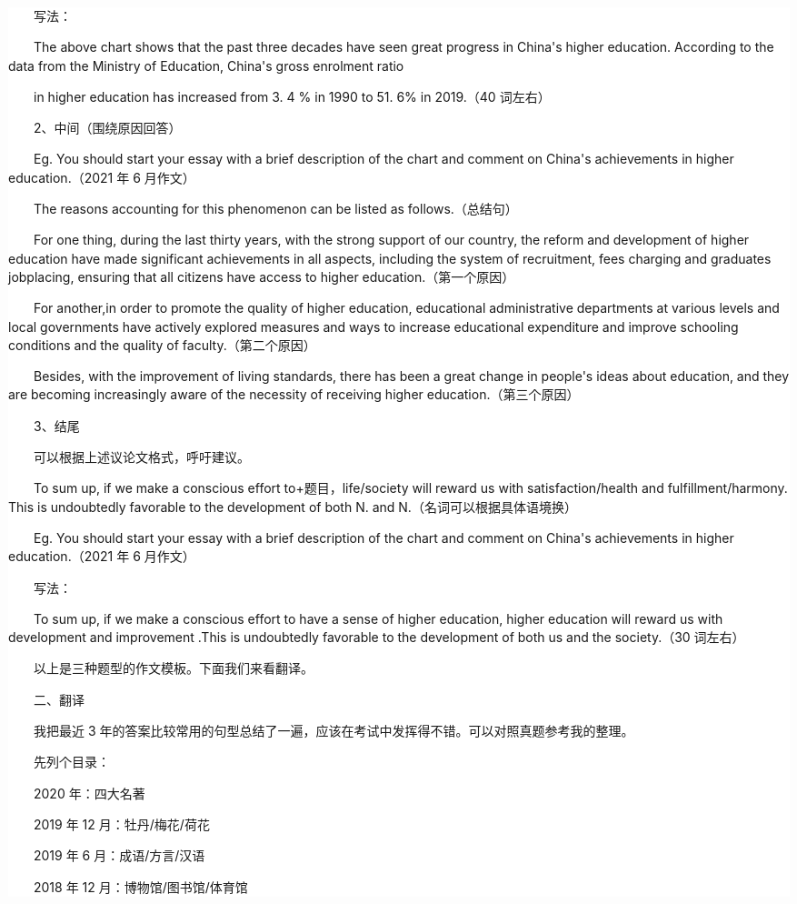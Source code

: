 &emsp;&emsp;写法：  
  
&emsp;&emsp;The above chart shows that the past three decades have seen great progress in China's higher education. According to the data from the Ministry of Education, China's gross enrolment ratio  
  
&emsp;&emsp;in higher education has increased from 3. 4 % in 1990 to 51. 6% in 2019.（40 词左右）  
  
&emsp;&emsp;2、中间（围绕原因回答）  
  
&emsp;&emsp;Eg. You should start your essay with a brief description of the chart and comment on China's achievements in higher education.（2021 年 6 月作文）  
  
&emsp;&emsp;The reasons accounting for this phenomenon can be listed as follows.（总结句）  
  
&emsp;&emsp;For one thing, during the last thirty years, with the strong support of our country, the reform and development of higher education have made significant achievements in all aspects, including the system of recruitment, fees charging and graduates jobplacing, ensuring that all citizens have access to higher education.（第一个原因）  
  
&emsp;&emsp;For another,in order to promote the quality of higher education, educational administrative departments at various levels and local governments have actively explored measures and ways to increase educational expenditure and improve schooling conditions and the quality of faculty.（第二个原因）  
  
&emsp;&emsp;Besides, with the improvement of living standards, there has been a great change in people's ideas about education, and they are becoming increasingly aware of the necessity of receiving higher education.（第三个原因）  
  
&emsp;&emsp;3、结尾  
  
&emsp;&emsp;可以根据上述议论文格式，呼吁建议。  
  
&emsp;&emsp;To sum up, if we make a conscious effort to+题目，life/society will reward us with satisfaction/health and fulfillment/harmony. This is undoubtedly favorable to the development of both N. and N.（名词可以根据具体语境换）  
  
&emsp;&emsp;Eg. You should start your essay with a brief description of the chart and comment on China's achievements in higher education.（2021 年 6 月作文）  
  
&emsp;&emsp;写法：  
  
&emsp;&emsp;To sum up, if we make a conscious effort to have a sense of higher education, higher education will reward us with development and improvement .This is undoubtedly favorable to the development of both us and the society.（30 词左右）  
  
&emsp;&emsp;以上是三种题型的作文模板。下面我们来看翻译。  
  
&emsp;&emsp;二、翻译  
  
&emsp;&emsp;我把最近 3 年的答案比较常用的句型总结了一遍，应该在考试中发挥得不错。可以对照真题参考我的整理。  
  
&emsp;&emsp;先列个目录：  
  
&emsp;&emsp;2020 年：四大名著  
  
&emsp;&emsp;2019 年 12 月：牡丹/梅花/荷花  
  
&emsp;&emsp;2019 年 6 月：成语/方言/汉语  
  
&emsp;&emsp;2018 年 12 月：博物馆/图书馆/体育馆  
  